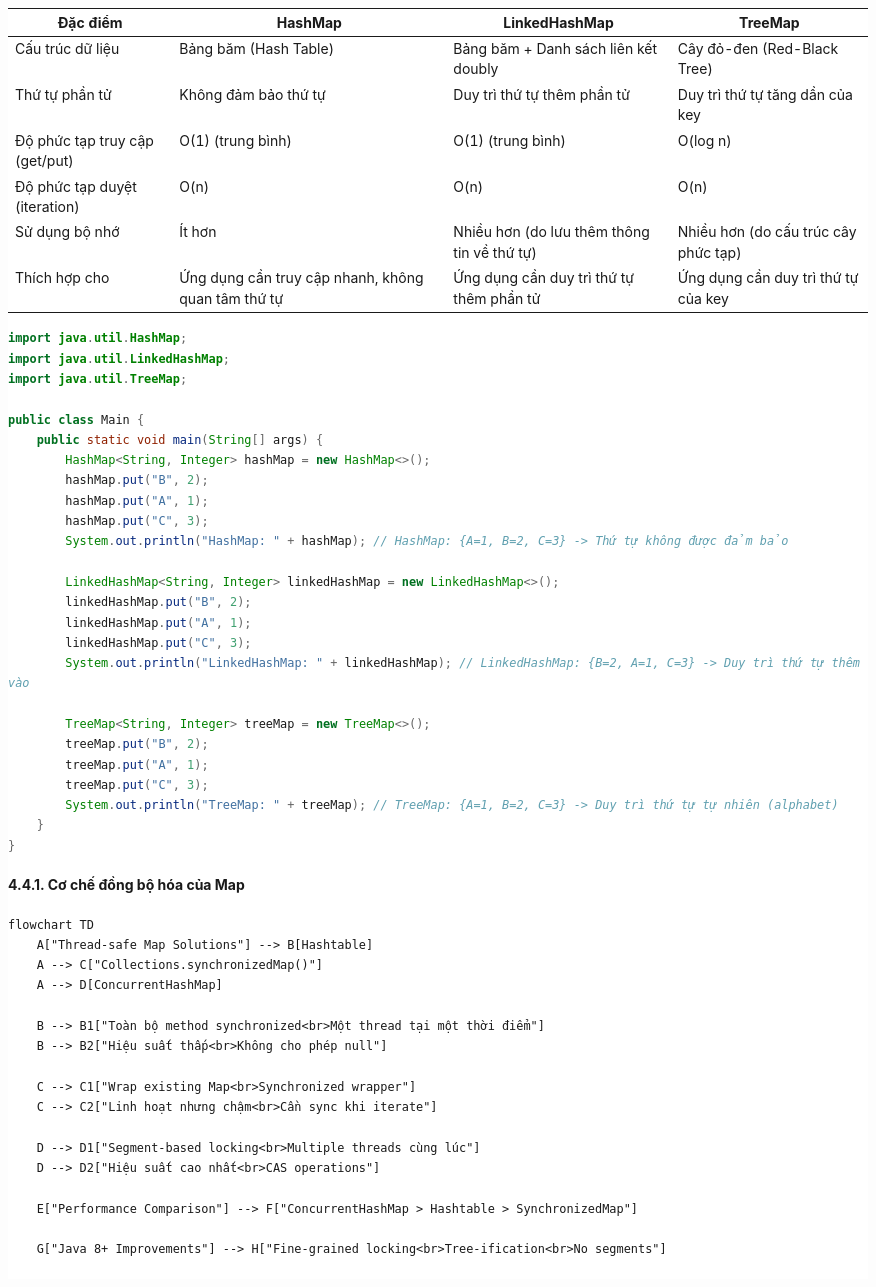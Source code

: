 | Đặc điểm | HashMap | LinkedHashMap | TreeMap |
| --- | --- | --- | --- |
| Cấu trúc dữ liệu | Bảng băm (Hash Table) | Bảng băm + Danh sách liên kết doubly | Cây đỏ-đen (Red-Black Tree) |
| Thứ tự phần tử | Không đảm bảo thứ tự | Duy trì thứ tự thêm phần tử | Duy trì thứ tự tăng dần của key |
| Độ phức tạp truy cập (get/put) | O(1) (trung bình) | O(1) (trung bình) | O(log n) |
| Độ phức tạp duyệt (iteration) | O(n) | O(n) | O(n) |
| Sử dụng bộ nhớ | Ít hơn | Nhiều hơn (do lưu thêm thông tin về thứ tự) | Nhiều hơn (do cấu trúc cây phức tạp) |
| Thích hợp cho | Ứng dụng cần truy cập nhanh, không quan tâm thứ tự | Ứng dụng cần duy trì thứ tự thêm phần tử | Ứng dụng cần duy trì thứ tự của key |

```java
import java.util.HashMap;
import java.util.LinkedHashMap;
import java.util.TreeMap;

public class Main {
    public static void main(String[] args) {
        HashMap<String, Integer> hashMap = new HashMap<>();
        hashMap.put("B", 2);
        hashMap.put("A", 1);
        hashMap.put("C", 3);
        System.out.println("HashMap: " + hashMap); // HashMap: {A=1, B=2, C=3} -> Thứ tự không được đảm bảo

        LinkedHashMap<String, Integer> linkedHashMap = new LinkedHashMap<>();
        linkedHashMap.put("B", 2);
        linkedHashMap.put("A", 1);
        linkedHashMap.put("C", 3);
        System.out.println("LinkedHashMap: " + linkedHashMap); // LinkedHashMap: {B=2, A=1, C=3} -> Duy trì thứ tự thêm vào

        TreeMap<String, Integer> treeMap = new TreeMap<>();
        treeMap.put("B", 2);
        treeMap.put("A", 1);
        treeMap.put("C", 3);
        System.out.println("TreeMap: " + treeMap); // TreeMap: {A=1, B=2, C=3} -> Duy trì thứ tự tự nhiên (alphabet)
    }
}
```

#### 4.4.1. Cơ chế đồng bộ hóa của Map

```mermaid
flowchart TD
    A["Thread-safe Map Solutions"] --> B[Hashtable]
    A --> C["Collections.synchronizedMap()"]
    A --> D[ConcurrentHashMap]
    
    B --> B1["Toàn bộ method synchronized<br>Một thread tại một thời điểm"]
    B --> B2["Hiệu suất thấp<br>Không cho phép null"]
    
    C --> C1["Wrap existing Map<br>Synchronized wrapper"]
    C --> C2["Linh hoạt nhưng chậm<br>Cần sync khi iterate"]
    
    D --> D1["Segment-based locking<br>Multiple threads cùng lúc"]
    D --> D2["Hiệu suất cao nhất<br>CAS operations"]
    
    E["Performance Comparison"] --> F["ConcurrentHashMap > Hashtable > SynchronizedMap"]
    
    G["Java 8+ Improvements"] --> H["Fine-grained locking<br>Tree-ification<br>No segments"]
    
```